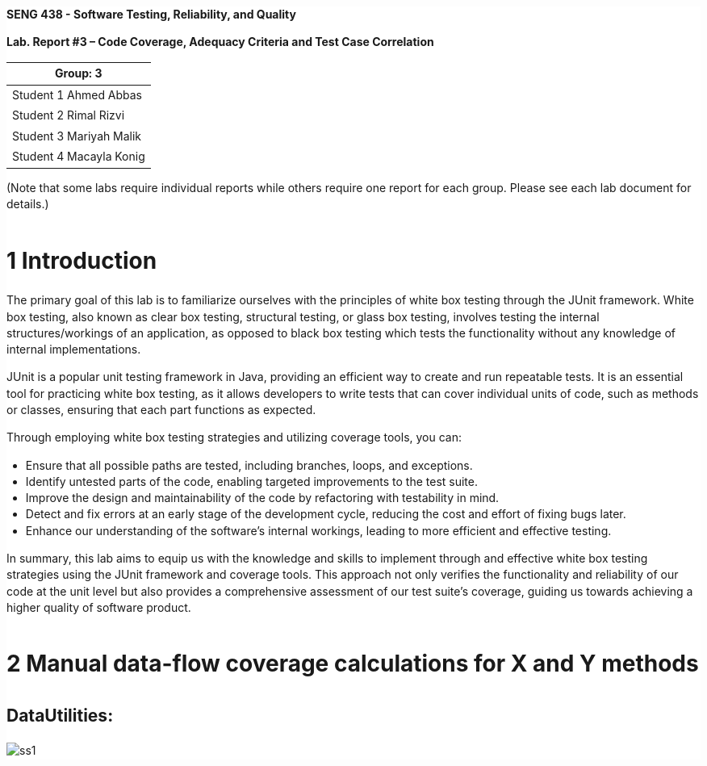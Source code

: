 **SENG 438 - Software Testing, Reliability, and Quality**

**Lab. Report #3 – Code Coverage, Adequacy Criteria and Test Case Correlation**

| Group: 3                  |
|---------------------------|
| Student 1 Ahmed Abbas     |   
| Student 2 Rimal Rizvi     |   
| Student 3 Mariyah Malik   |   
| Student 4 Macayla Konig   | 

(Note that some labs require individual reports while others require one report
for each group. Please see each lab document for details.)

# 1 Introduction

The primary goal of this lab is to familiarize ourselves with the principles of white box testing through the JUnit framework. White box testing, also known as clear box testing, structural testing, or glass box testing, involves testing the internal structures/workings of an application, as opposed to black box testing which tests the functionality without any knowledge of internal implementations.

JUnit is a popular unit testing framework in Java, providing an efficient way to create and run repeatable tests. It is an essential tool for practicing white box testing, as it allows developers to write tests that can cover individual units of code, such as methods or classes, ensuring that each part functions as expected.

Through employing white box testing strategies and utilizing coverage tools, you can:

- Ensure that all possible paths are tested, including branches, loops, and exceptions.
- Identify untested parts of the code, enabling targeted improvements to the test suite.
- Improve the design and maintainability of the code by refactoring with testability in mind.
- Detect and fix errors at an early stage of the development cycle, reducing the cost and effort of fixing bugs later.
- Enhance our understanding of the software’s internal workings, leading to more efficient and effective testing.

In summary, this lab aims to equip us with the knowledge and skills to implement through and effective white box testing strategies using the JUnit framework and coverage tools. This approach not only verifies the functionality and reliability of our code at the unit level but also provides a comprehensive assessment of our test suite’s coverage, guiding us towards achieving a higher quality of software product.


# 2 Manual data-flow coverage calculations for X and Y methods

## DataUtilities:
![ss1](./media/ss1.png)
